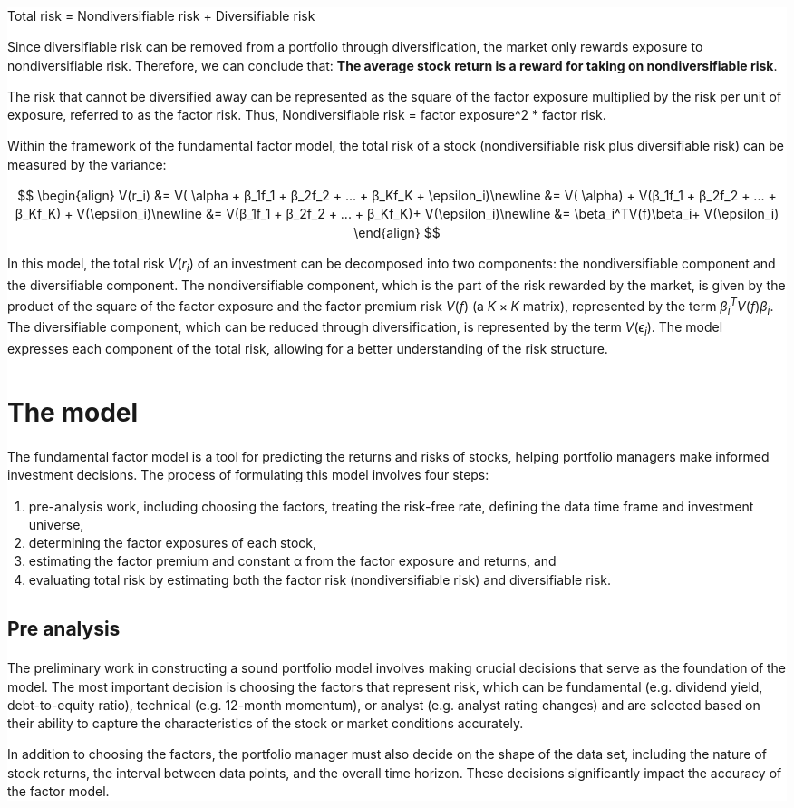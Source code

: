 Total risk  = Nondiversifiable risk + Diversifiable risk

Since diversifiable risk can be removed from a portfolio through diversification, the market only rewards exposure to nondiversifiable risk. Therefore, we can conclude that: **The average stock return is a reward for taking on nondiversifiable risk**.

The risk that cannot be diversified away can be represented as the square of the factor exposure multiplied by the risk per unit of exposure, referred to as the factor risk. Thus, Nondiversifiable risk = factor exposure^2 * factor risk.

Within the framework of the fundamental factor model, the total risk of a stock (nondiversifiable risk plus diversifiable risk) can be measured by the variance:

$$
\begin{align}
V(r_i) &= V( \alpha + β_1f_1 + β_2f_2 + ... + β_Kf_K + \epsilon_i)\newline
&= V( \alpha) + V(β_1f_1 + β_2f_2 + ... + β_Kf_K) + V(\epsilon_i)\newline
&= V(β_1f_1 + β_2f_2 + ... + β_Kf_K)+ V(\epsilon_i)\newline
&= \beta_i^TV(f)\beta_i+ V(\epsilon_i)
\end{align}
$$

In this model, the total risk $V(r_i)$ of an investment can be decomposed into two components: the nondiversifiable component and the diversifiable component. The nondiversifiable component, which is the part of the risk rewarded by the market, is given by the product of the square of the factor exposure and the factor premium risk $V(f)$ (a $K\times K$ matrix), represented by the term $\beta_i^TV(f)\beta_i$. The diversifiable component, which can be reduced through diversification, is represented by the term $V(\epsilon_i)$. The model expresses each component of the total risk, allowing for a better understanding of the risk structure.

# The model
The fundamental factor model is a tool for predicting the returns and risks of stocks, helping portfolio managers make informed investment decisions. The process of formulating this model involves four steps: 
1) pre-analysis work, including choosing the factors, treating the risk-free rate, defining the data time frame and investment universe, 
2) determining the factor exposures of each stock, 
3) estimating the factor premium and constant α from the factor exposure and returns, and 
4) evaluating total risk by estimating both the factor risk (nondiversifiable risk) and diversifiable risk.


## Pre analysis
The preliminary work in constructing a sound portfolio model involves making crucial decisions that serve as the foundation of the model. The most important decision is choosing the factors that represent risk, which can be fundamental (e.g. dividend yield, debt-to-equity ratio), technical (e.g. 12-month momentum), or analyst (e.g. analyst rating changes) and are selected based on their ability to capture the characteristics of the stock or market conditions accurately.

In addition to choosing the factors, the portfolio manager must also decide on the shape of the data set, including the nature of stock returns, the interval between data points, and the overall time horizon. These decisions significantly impact the accuracy of the factor model.
